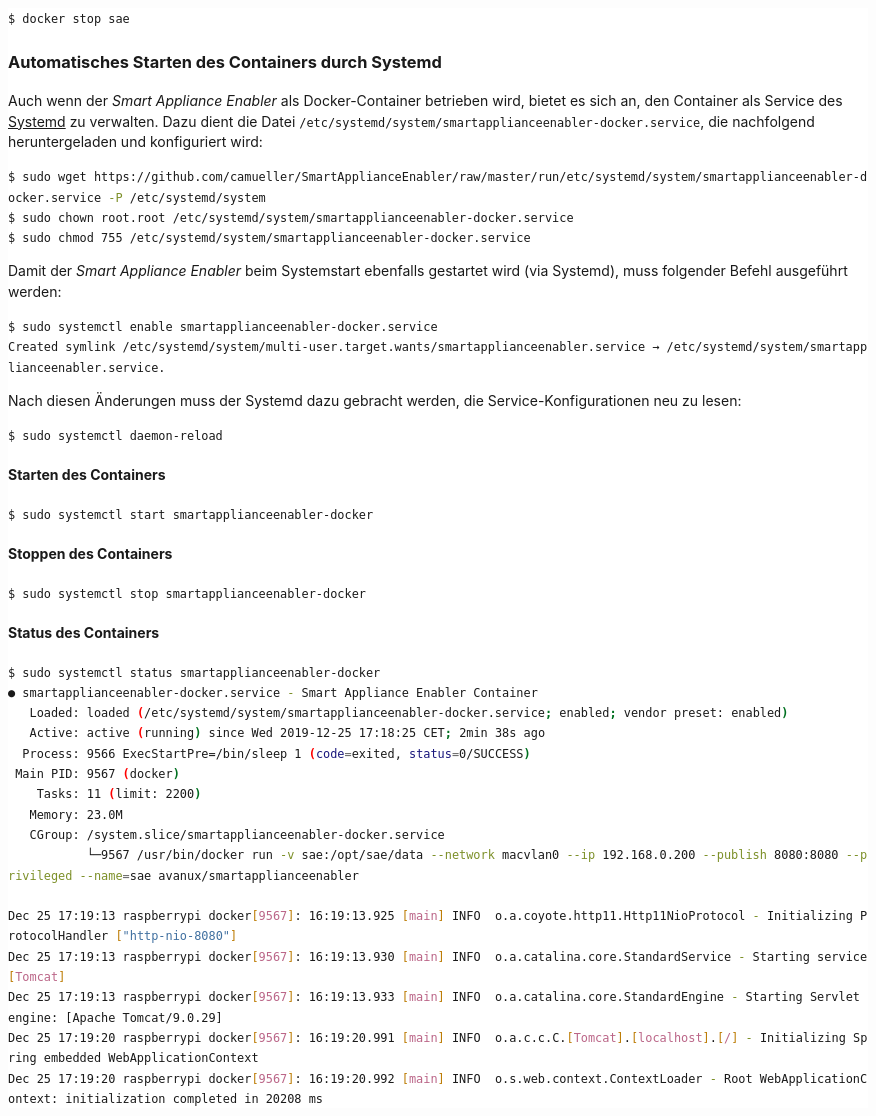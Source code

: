```bash
$ docker stop sae
```

### Automatisches Starten des Containers durch Systemd
Auch wenn der *Smart Appliance Enabler* als Docker-Container betrieben wird, bietet es sich an, den Container als Service des [Systemd](https://de.wikipedia.org/wiki/Systemd) zu verwalten. Dazu dient die Datei `/etc/systemd/system/smartapplianceenabler-docker.service`, die nachfolgend heruntergeladen und konfiguriert wird:

```bash
$ sudo wget https://github.com/camueller/SmartApplianceEnabler/raw/master/run/etc/systemd/system/smartapplianceenabler-docker.service -P /etc/systemd/system
$ sudo chown root.root /etc/systemd/system/smartapplianceenabler-docker.service
$ sudo chmod 755 /etc/systemd/system/smartapplianceenabler-docker.service
```
 
Damit der *Smart Appliance Enabler* beim Systemstart ebenfalls gestartet wird (via Systemd), muss folgender Befehl ausgeführt werden:

```bash
$ sudo systemctl enable smartapplianceenabler-docker.service
Created symlink /etc/systemd/system/multi-user.target.wants/smartapplianceenabler.service → /etc/systemd/system/smartapplianceenabler.service.
```
Nach diesen Änderungen muss der Systemd dazu gebracht werden, die Service-Konfigurationen neu zu lesen:

```bash
$ sudo systemctl daemon-reload
```

#### Starten des Containers
```bash
$ sudo systemctl start smartapplianceenabler-docker
```

#### Stoppen des Containers
```bash
$ sudo systemctl stop smartapplianceenabler-docker
```

#### Status des Containers
```bash
$ sudo systemctl status smartapplianceenabler-docker
● smartapplianceenabler-docker.service - Smart Appliance Enabler Container
   Loaded: loaded (/etc/systemd/system/smartapplianceenabler-docker.service; enabled; vendor preset: enabled)
   Active: active (running) since Wed 2019-12-25 17:18:25 CET; 2min 38s ago
  Process: 9566 ExecStartPre=/bin/sleep 1 (code=exited, status=0/SUCCESS)
 Main PID: 9567 (docker)
    Tasks: 11 (limit: 2200)
   Memory: 23.0M
   CGroup: /system.slice/smartapplianceenabler-docker.service
           └─9567 /usr/bin/docker run -v sae:/opt/sae/data --network macvlan0 --ip 192.168.0.200 --publish 8080:8080 --privileged --name=sae avanux/smartapplianceenabler

Dec 25 17:19:13 raspberrypi docker[9567]: 16:19:13.925 [main] INFO  o.a.coyote.http11.Http11NioProtocol - Initializing ProtocolHandler ["http-nio-8080"]
Dec 25 17:19:13 raspberrypi docker[9567]: 16:19:13.930 [main] INFO  o.a.catalina.core.StandardService - Starting service [Tomcat]
Dec 25 17:19:13 raspberrypi docker[9567]: 16:19:13.933 [main] INFO  o.a.catalina.core.StandardEngine - Starting Servlet engine: [Apache Tomcat/9.0.29]
Dec 25 17:19:20 raspberrypi docker[9567]: 16:19:20.991 [main] INFO  o.a.c.c.C.[Tomcat].[localhost].[/] - Initializing Spring embedded WebApplicationContext
Dec 25 17:19:20 raspberrypi docker[9567]: 16:19:20.992 [main] INFO  o.s.web.context.ContextLoader - Root WebApplicationContext: initialization completed in 20208 ms
```
